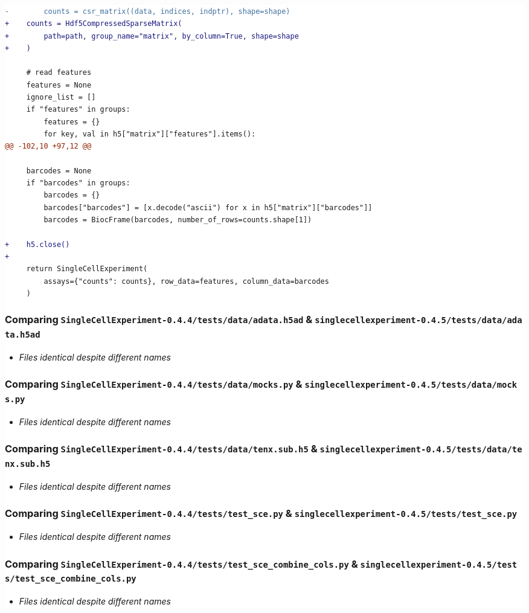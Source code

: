```diff
-        counts = csr_matrix((data, indices, indptr), shape=shape)
+    counts = Hdf5CompressedSparseMatrix(
+        path=path, group_name="matrix", by_column=True, shape=shape
+    )
 
     # read features
     features = None
     ignore_list = []
     if "features" in groups:
         features = {}
         for key, val in h5["matrix"]["features"].items():
@@ -102,10 +97,12 @@
 
     barcodes = None
     if "barcodes" in groups:
         barcodes = {}
         barcodes["barcodes"] = [x.decode("ascii") for x in h5["matrix"]["barcodes"]]
         barcodes = BiocFrame(barcodes, number_of_rows=counts.shape[1])
 
+    h5.close()
+
     return SingleCellExperiment(
         assays={"counts": counts}, row_data=features, column_data=barcodes
     )
```

### Comparing `SingleCellExperiment-0.4.4/tests/data/adata.h5ad` & `singlecellexperiment-0.4.5/tests/data/adata.h5ad`

 * *Files identical despite different names*

### Comparing `SingleCellExperiment-0.4.4/tests/data/mocks.py` & `singlecellexperiment-0.4.5/tests/data/mocks.py`

 * *Files identical despite different names*

### Comparing `SingleCellExperiment-0.4.4/tests/data/tenx.sub.h5` & `singlecellexperiment-0.4.5/tests/data/tenx.sub.h5`

 * *Files identical despite different names*

### Comparing `SingleCellExperiment-0.4.4/tests/test_sce.py` & `singlecellexperiment-0.4.5/tests/test_sce.py`

 * *Files identical despite different names*

### Comparing `SingleCellExperiment-0.4.4/tests/test_sce_combine_cols.py` & `singlecellexperiment-0.4.5/tests/test_sce_combine_cols.py`

 * *Files identical despite different names*
